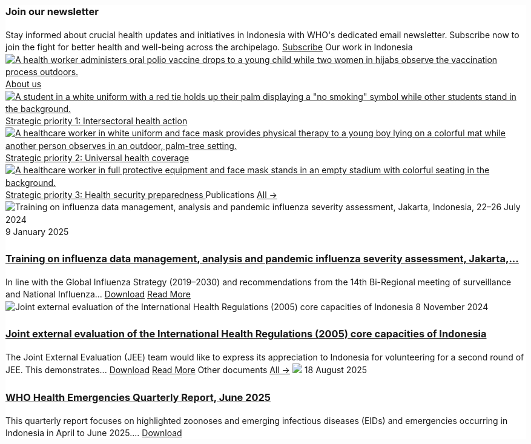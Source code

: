 ### Join our newsletter
Stay informed about crucial health updates and initiatives in Indonesia with WHO's dedicated email newsletter. Subscribe now to join the fight for better health and well-being across the archipelago. 
[Subscribe](https://confirmsubscription.com/h/d/F6559E9FD3BDF2AD "Subscribe")
Our work in Indonesia
[ ![A health worker administers oral polio vaccine drops to a young child while two women in hijabs observe the vaccination process outdoors.](https://cdn.who.int/media/images/default-source/topics/diseases-and-conditions/polio/01-about-us.jpg?sfvrsn=1369d90f_5) About us ](https://www.who.int/indonesia/about-us)
[ ![A student in a white uniform with a red tie holds up their palm displaying a "no smoking" symbol while other students stand in the background.](https://cdn.who.int/media/images/default-source/topics/substances-and-elements/tobacco/wntd-for-sp1.jpg?sfvrsn=56432507_12) Strategic priority 1: Intersectoral health action ](https://www.who.int/indonesia/activities/strategic-priority-1-intersectoral-health-action)
[ ![A healthcare worker in white uniform and face mask provides physical therapy to a young boy lying on a colorful mat while another person observes in an outdoor, palm-tree setting.](https://cdn.who.int/media/images/default-source/topics/diseases-and-conditions/polio/polio-papua-for-sp2-page.jpg?sfvrsn=7b1326e6_5) Strategic priority 2: Universal health coverage ](https://www.who.int/indonesia/activities/strategic-priority-2-universal-health-coverage)
[ ![A healthcare worker in full protective equipment and face mask stands in an empty stadium with colorful seating in the background.](https://cdn.who.int/media/images/default-source/emergencies-and-disasters/2019---coronavirus-disease-\(covid-19\)-pandemic/emergency-for-sp3.jpg?sfvrsn=215215fc_5) Strategic priority 3: Health security preparedness ](https://www.who.int/indonesia/activities/strategic-priority-3-health-security-preparedness)
Publications
[All →](https://www.who.int/indonesia/publications/i?publishingoffices=3880781f-5b08-4d2c-988c-3d7474792a64)
![Training on influenza data management, analysis and pandemic influenza severity assessment, Jakarta, Indonesia, 22–26 July 2024](https://iris.who.int/server/api/core/bitstreams/80ca2b3f-9478-40f5-89f1-b554ec94321b/content)
9 January 2025
### [Training on influenza data management, analysis and pandemic influenza severity assessment, Jakarta,...  ](https://www.who.int/indonesia/publications/i/item/9789290229988)
In line with the Global Influenza Strategy (2019–2030) and recommendations from the 14th Bi-Regional meeting of surveillance and National Influenza... 
[Download](https://iris.who.int/server/api/core/bitstreams/ba3b389f-a928-45f0-a8f8-baaf7a617f26/content)
[Read More](https://www.who.int/indonesia/publications/i/item/9789290229988)
![Joint external evaluation of the International Health Regulations \(‎2005\)‎ core capacities of Indonesia](https://iris.who.int/server/api/core/bitstreams/5451d0b5-e6fa-4764-af28-3454acd38bb9/content)
8 November 2024
### [Joint external evaluation of the International Health Regulations (‎2005)‎ core capacities of Indonesia ](https://www.who.int/indonesia/publications/i/item/9789240095151)
The Joint External Evaluation (JEE) team would like to express its appreciation to Indonesia for volunteering for a second round of JEE. This demonstrates... 
[Download](https://iris.who.int/server/api/core/bitstreams/10cc7137-a913-4d2c-9ba6-9e4f167a924a/content)
[Read More](https://www.who.int/indonesia/publications/i/item/9789240095151)
Other documents
[All →](https://www.who.int/indonesia/publications/m?publishingoffices=3880781f-5b08-4d2c-988c-3d7474792a64)
![](https://www.who.int/images/default-source/wpro/publication-cover/20250730---whe-quarter-report---english-version-images-0.tmb-144v.jpg?Culture=en&sfvrsn=8c5e43ab_3)
18 August 2025
### [WHO Health Emergencies Quarterly Report, June 2025 ](https://www.who.int/indonesia/publications/m/item/who-health-emergencies-quarterly-report--june-2025)
This quarterly report focuses on highlighted zoonoses and emerging infectious diseases (EIDs) and emergencies occurring in Indonesia in April to June 2025.... 
[Download](https://cdn.who.int/media/docs/default-source/wpro---documents/countries/indonesia/20250730---whe-quarter-report---english-version.pdf?sfvrsn=af82652a_2&download=true)